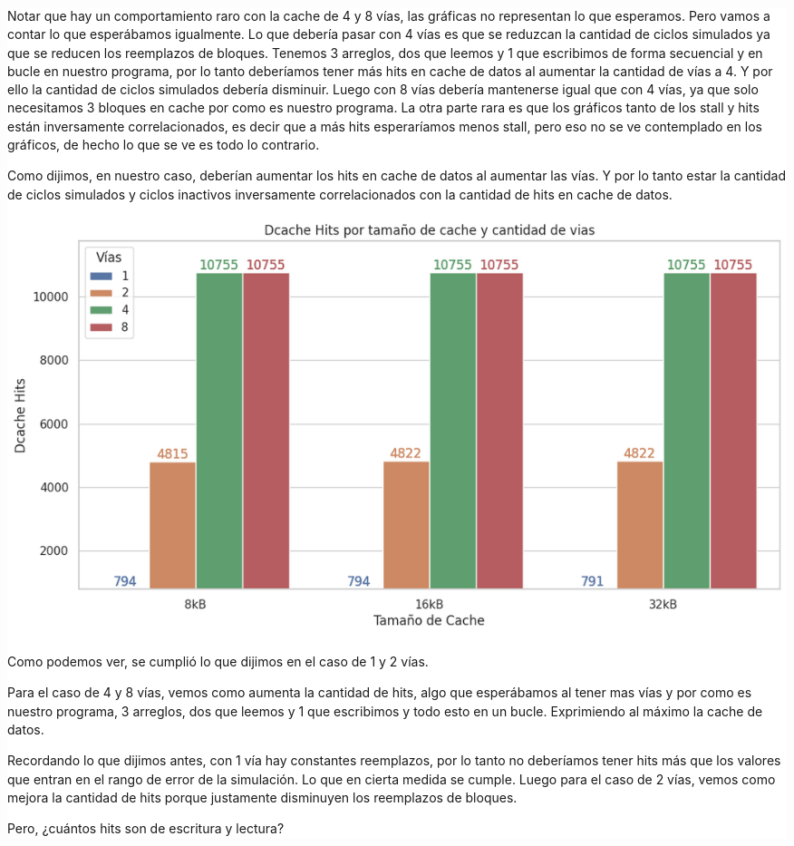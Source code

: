 Notar que hay un comportamiento raro con la cache de 4 y 8 vías, las gráficas no representan lo que esperamos. Pero vamos a contar lo que esperábamos igualmente. Lo que debería pasar con 4 vías es que se reduzcan la cantidad de ciclos simulados ya que se reducen los reemplazos de bloques. Tenemos 3 arreglos, dos que leemos y 1 que escribimos de forma secuencial y en bucle en nuestro programa, por lo tanto deberíamos tener más hits en cache de datos al aumentar la cantidad de vías a 4. Y por ello la cantidad de ciclos simulados debería disminuir. Luego con 8 vías debería mantenerse igual que con 4 vías, ya que solo necesitamos 3 bloques en cache por como es nuestro programa.
La otra parte rara es que los gráficos tanto de los stall y hits están inversamente correlacionados, es decir que a más hits esperaríamos menos stall, pero eso no se ve contemplado en los gráficos, de hecho lo que se ve es todo lo contrario.

Como dijimos, en nuestro caso, deberían aumentar los hits en cache de datos al aumentar las vías. Y por lo tanto estar la cantidad de ciclos simulados y ciclos inactivos inversamente correlacionados con la cantidad de hits en cache de datos.

![Dcache Hits](<stats/stats-ej1-img/Dcache Hits.png>)

Como podemos ver, se cumplió lo que dijimos en el caso de 1 y 2 vías.

Para el caso de 4 y 8 vías, vemos como aumenta la cantidad de hits, algo que esperábamos al tener mas vías y por como es nuestro programa, 3 arreglos, dos que leemos y 1 que escribimos y todo esto en un bucle. Exprimiendo al máximo la cache de datos.

Recordando lo que dijimos antes, con 1 vía hay constantes reemplazos, por lo tanto no deberíamos tener hits más que los valores que entran en el rango de error de la simulación. Lo que en cierta medida se cumple.
Luego para el caso de 2 vías, vemos como mejora la cantidad de hits porque justamente disminuyen los reemplazos de bloques.

Pero, ¿cuántos hits son de escritura y lectura?
